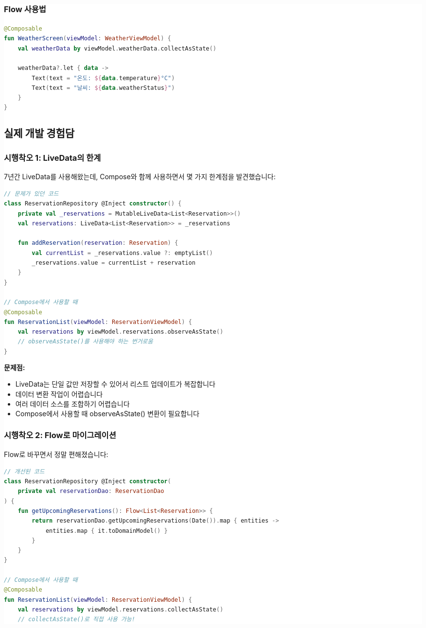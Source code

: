 ### Flow 사용법
```kotlin
@Composable
fun WeatherScreen(viewModel: WeatherViewModel) {
    val weatherData by viewModel.weatherData.collectAsState()
    
    weatherData?.let { data ->
        Text(text = "온도: ${data.temperature}°C")
        Text(text = "날씨: ${data.weatherStatus}")
    }
}
```

## 실제 개발 경험담

### 시행착오 1: LiveData의 한계
7년간 LiveData를 사용해왔는데, Compose와 함께 사용하면서 몇 가지 한계점을 발견했습니다:

```kotlin
// 문제가 있던 코드
class ReservationRepository @Inject constructor() {
    private val _reservations = MutableLiveData<List<Reservation>>()
    val reservations: LiveData<List<Reservation>> = _reservations
    
    fun addReservation(reservation: Reservation) {
        val currentList = _reservations.value ?: emptyList()
        _reservations.value = currentList + reservation
    }
}

// Compose에서 사용할 때
@Composable
fun ReservationList(viewModel: ReservationViewModel) {
    val reservations by viewModel.reservations.observeAsState()
    // observeAsState()를 사용해야 하는 번거로움
}
```

**문제점:**
- LiveData는 단일 값만 저장할 수 있어서 리스트 업데이트가 복잡합니다
- 데이터 변환 작업이 어렵습니다
- 여러 데이터 소스를 조합하기 어렵습니다
- Compose에서 사용할 때 observeAsState() 변환이 필요합니다

### 시행착오 2: Flow로 마이그레이션
Flow로 바꾸면서 정말 편해졌습니다:

```kotlin
// 개선된 코드
class ReservationRepository @Inject constructor(
    private val reservationDao: ReservationDao
) {
    fun getUpcomingReservations(): Flow<List<Reservation>> {
        return reservationDao.getUpcomingReservations(Date()).map { entities ->
            entities.map { it.toDomainModel() }
        }
    }
}

// Compose에서 사용할 때
@Composable
fun ReservationList(viewModel: ReservationViewModel) {
    val reservations by viewModel.reservations.collectAsState()
    // collectAsState()로 직접 사용 가능!
```